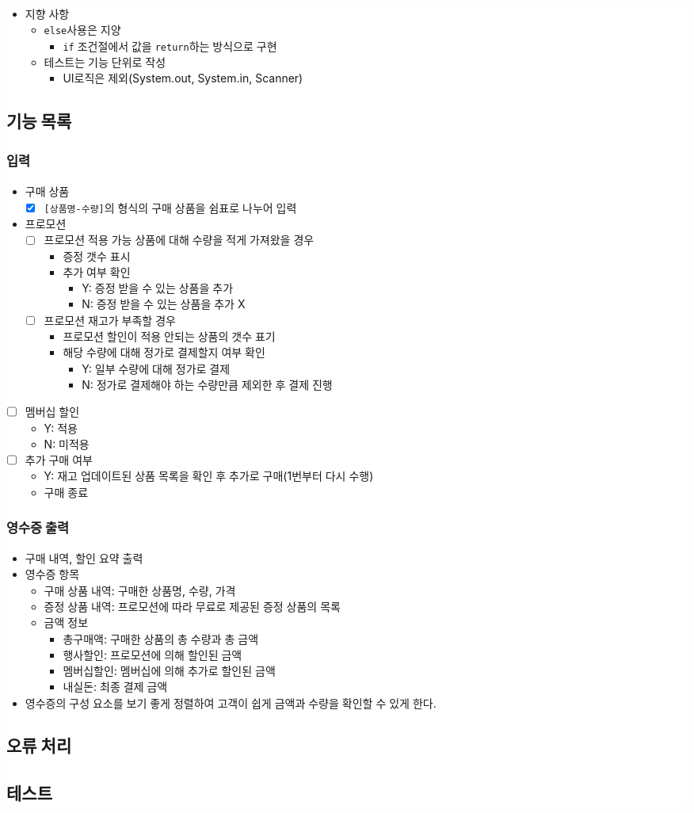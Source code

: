 - 지향 사항
    - `else`사용은 지양
        - `if` 조건절에서 값을 `return`하는 방식으로 구현
    - 테스트는 기능 단위로 작성
        - UI로직은 제외(System.out, System.in, Scanner)

## 기능 목록
### 입력
- 구매 상품
    - [X] `[상품명-수량]`의 형식의 구매 상품을 쉼표로 나누어 입력
- 프로모션
    - [ ] 프로모션 적용 가능 상품에 대해 수량을 적게 가져왔을 경우
        - 증정 갯수 표시
        - 추가 여부 확인
            - Y: 증정 받을 수 있는 상품을 추가
            - N: 증정 받을 수 있는 상품을 추가 X
    - [ ] 프로모션 재고가 부족할 경우
        - 프로모션 할인이 적용 안되는 상품의 갯수 표기
        - 해당 수량에 대해 정가로 결제할지 여부 확인
            - Y: 일부 수량에 대해 정가로 결제
            - N: 정가로 결제해야 하는 수량만큼 제외한 후 결제 진행
- [ ] 멤버십 할인
    - Y: 적용
    - N: 미적용
- [ ] 추가 구매 여부
    - Y: 재고 업데이트된 상품 목록을 확인 후 추가로 구매(1번부터 다시 수행)
    - 구매 종료

### 영수증 출력
- 구매 내역, 할인 요약 출력
- 영수증 항목
    - 구매 상품 내역: 구매한 상품명, 수량, 가격
    - 증정 상품 내역: 프로모션에 따라 무료로 제공된 증정 상품의 목록
    - 금액 정보
        - 총구매액: 구매한 상품의 총 수량과 총 금액
        - 행사할인: 프로모션에 의해 할인된 금액
        - 멤버십할인: 멤버십에 의해 추가로 할인된 금액
        - 내실돈: 최종 결제 금액
- 영수증의 구성 요소를 보기 좋게 정렬하여 고객이 쉽게 금액과 수량을 확인할 수 있게 한다.

## 오류 처리


## 테스트

